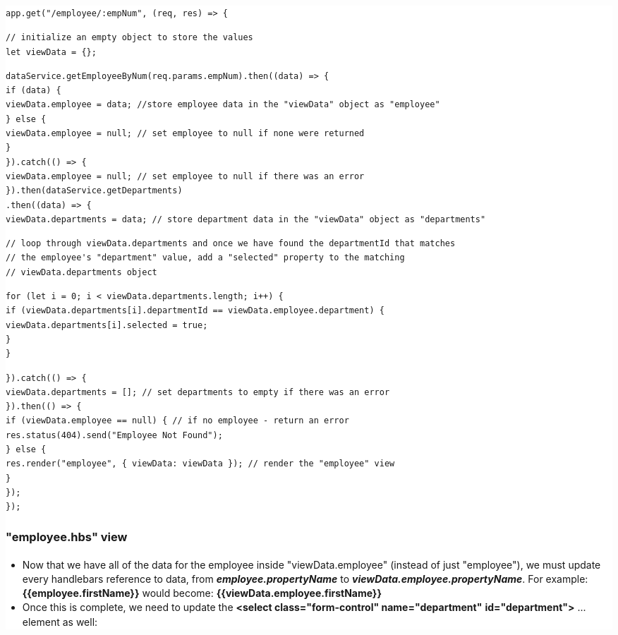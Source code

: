 ```
app.get("/employee/:empNum", (req, res) => {
```
```
// initialize an empty object to store the values
let viewData = {};
```
```
dataService.getEmployeeByNum(req.params.empNum).then((data) => {
if (data) {
viewData.employee = data; //store employee data in the "viewData" object as "employee"
} else {
viewData.employee = null; // set employee to null if none were returned
}
}).catch(() => {
viewData.employee = null; // set employee to null if there was an error
}).then(dataService.getDepartments)
.then((data) => {
viewData.departments = data; // store department data in the "viewData" object as "departments"
```
```
// loop through viewData.departments and once we have found the departmentId that matches
// the employee's "department" value, add a "selected" property to the matching
// viewData.departments object
```
```
for (let i = 0; i < viewData.departments.length; i++) {
if (viewData.departments[i].departmentId == viewData.employee.department) {
viewData.departments[i].selected = true;
}
}
```
```
}).catch(() => {
viewData.departments = []; // set departments to empty if there was an error
}).then(() => {
if (viewData.employee == null) { // if no employee - return an error
res.status(404).send("Employee Not Found");
} else {
res.render("employee", { viewData: viewData }); // render the "employee" view
}
});
});
```

### "employee.hbs" view

- Now that we have all of the data for the employee inside "viewData.employee" (instead of just "employee"), we
    must update every handlebars reference to data, from **_employee.propertyName_** to
    **_viewData.employee.propertyName_**. For example: **{{employee.firstName}}** would become:
    **{{viewData.employee.firstName}}**
- Once this is complete, we need to update the **<select class="form-control" name="department"**
    **id="department">** ... **</select>** element as well:
